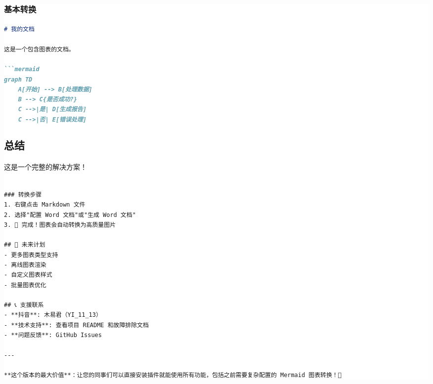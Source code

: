 ### 基本转换
```markdown
# 我的文档

这是一个包含图表的文档。

```mermaid
graph TD
    A[开始] --> B[处理数据]
    B --> C{是否成功?}
    C -->|是| D[生成报告]
    C -->|否| E[错误处理]
```

## 总结
这是一个完整的解决方案！
```

### 转换步骤
1. 右键点击 Markdown 文件
2. 选择"配置 Word 文档"或"生成 Word 文档"
3. 🎉 完成！图表会自动转换为高质量图片

## 🔮 未来计划
- 更多图表类型支持
- 离线图表渲染
- 自定义图表样式
- 批量图表优化

## 📞 支援联系
- **抖音**: 木易君（YI_11_13）
- **技术支持**: 查看项目 README 和故障排除文档
- **问题反馈**: GitHub Issues

---

**这个版本的最大价值**：让您的同事们可以直接安装插件就能使用所有功能，包括之前需要复杂配置的 Mermaid 图表转换！🎉 